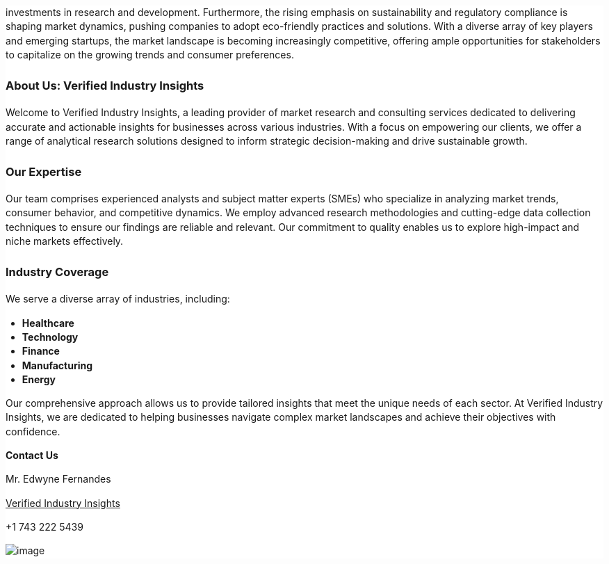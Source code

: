investments in research and development. Furthermore, the rising emphasis on sustainability and regulatory compliance is shaping market dynamics, pushing companies to adopt eco-friendly practices and solutions. With a diverse array of key players and emerging startups, the market landscape is becoming increasingly competitive, offering ample opportunities for stakeholders to capitalize on the growing trends and consumer preferences.</p><h3>About Us: Verified Industry Insights</h3><p>Welcome to Verified Industry Insights, a leading provider of market research and consulting services dedicated to delivering accurate and actionable insights for businesses across various industries. With a focus on empowering our clients, we offer a range of analytical research solutions designed to inform strategic decision-making and drive sustainable growth.</p><h3>Our Expertise</h3><p>Our team comprises experienced analysts and subject matter experts (SMEs) who specialize in analyzing market trends, consumer behavior, and competitive dynamics. We employ advanced research methodologies and cutting-edge data collection techniques to ensure our findings are reliable and relevant. Our commitment to quality enables us to explore high-impact and niche markets effectively.</p><h3>Industry Coverage</h3><p>We serve a diverse array of industries, including:</p><ul><li><strong>Healthcare</strong></li><li><strong>Technology</strong></li><li><strong>Finance</strong></li><li><strong>Manufacturing</strong></li><li><strong>Energy</strong></li></ul><p>Our comprehensive approach allows us to provide tailored insights that meet the unique needs of each sector. At Verified Industry Insights, we are dedicated to helping businesses navigate complex market landscapes and achieve their objectives with confidence.</p><p><strong>Contact Us</strong></p><p>Mr. Edwyne Fernandes</p><p><a href="https://www.verifiedindustryinsights.com/">Verified Industry Insights</a></p><p>+1 743 222 5439</p>
![image](https://github.com/user-attachments/assets/6738431b-91db-435d-8a25-5fae07fd17c5)
